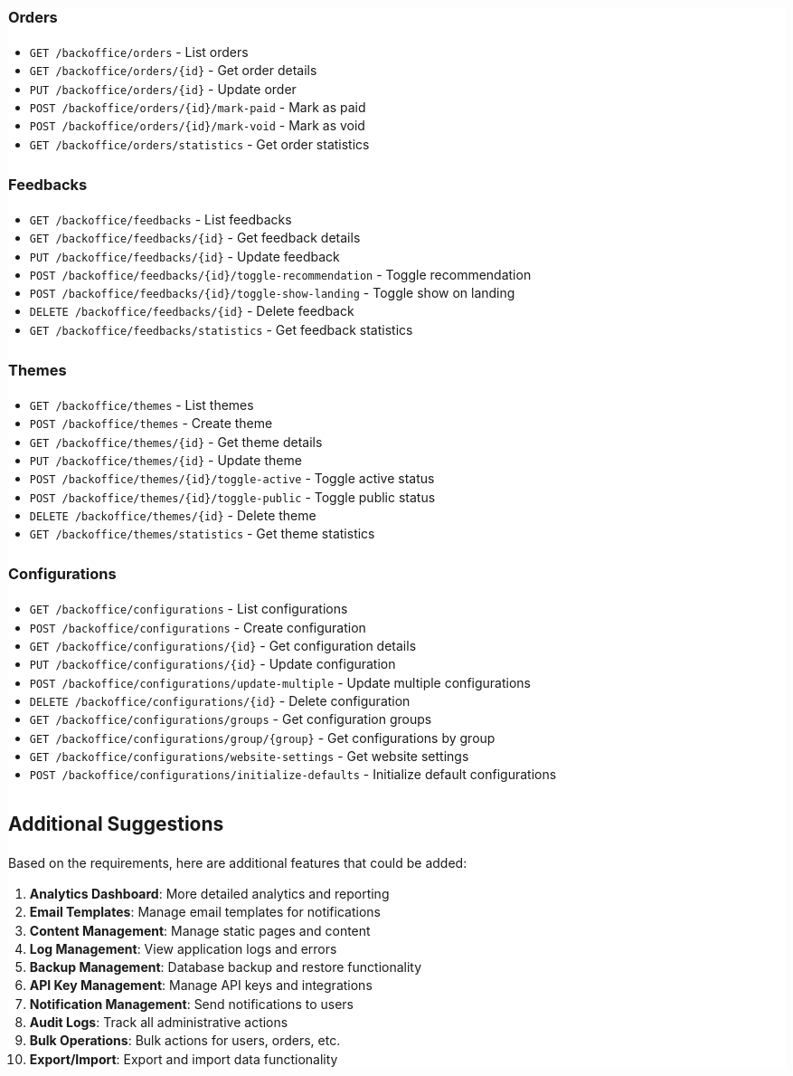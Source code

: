 ### Orders
- `GET /backoffice/orders` - List orders
- `GET /backoffice/orders/{id}` - Get order details
- `PUT /backoffice/orders/{id}` - Update order
- `POST /backoffice/orders/{id}/mark-paid` - Mark as paid
- `POST /backoffice/orders/{id}/mark-void` - Mark as void
- `GET /backoffice/orders/statistics` - Get order statistics

### Feedbacks
- `GET /backoffice/feedbacks` - List feedbacks
- `GET /backoffice/feedbacks/{id}` - Get feedback details
- `PUT /backoffice/feedbacks/{id}` - Update feedback
- `POST /backoffice/feedbacks/{id}/toggle-recommendation` - Toggle recommendation
- `POST /backoffice/feedbacks/{id}/toggle-show-landing` - Toggle show on landing
- `DELETE /backoffice/feedbacks/{id}` - Delete feedback
- `GET /backoffice/feedbacks/statistics` - Get feedback statistics

### Themes
- `GET /backoffice/themes` - List themes
- `POST /backoffice/themes` - Create theme
- `GET /backoffice/themes/{id}` - Get theme details
- `PUT /backoffice/themes/{id}` - Update theme
- `POST /backoffice/themes/{id}/toggle-active` - Toggle active status
- `POST /backoffice/themes/{id}/toggle-public` - Toggle public status
- `DELETE /backoffice/themes/{id}` - Delete theme
- `GET /backoffice/themes/statistics` - Get theme statistics

### Configurations
- `GET /backoffice/configurations` - List configurations
- `POST /backoffice/configurations` - Create configuration
- `GET /backoffice/configurations/{id}` - Get configuration details
- `PUT /backoffice/configurations/{id}` - Update configuration
- `POST /backoffice/configurations/update-multiple` - Update multiple configurations
- `DELETE /backoffice/configurations/{id}` - Delete configuration
- `GET /backoffice/configurations/groups` - Get configuration groups
- `GET /backoffice/configurations/group/{group}` - Get configurations by group
- `GET /backoffice/configurations/website-settings` - Get website settings
- `POST /backoffice/configurations/initialize-defaults` - Initialize default configurations

## Additional Suggestions

Based on the requirements, here are additional features that could be added:

1. **Analytics Dashboard**: More detailed analytics and reporting
2. **Email Templates**: Manage email templates for notifications
3. **Content Management**: Manage static pages and content
4. **Log Management**: View application logs and errors
5. **Backup Management**: Database backup and restore functionality
6. **API Key Management**: Manage API keys and integrations
7. **Notification Management**: Send notifications to users
8. **Audit Logs**: Track all administrative actions
9. **Bulk Operations**: Bulk actions for users, orders, etc.
10. **Export/Import**: Export and import data functionality
